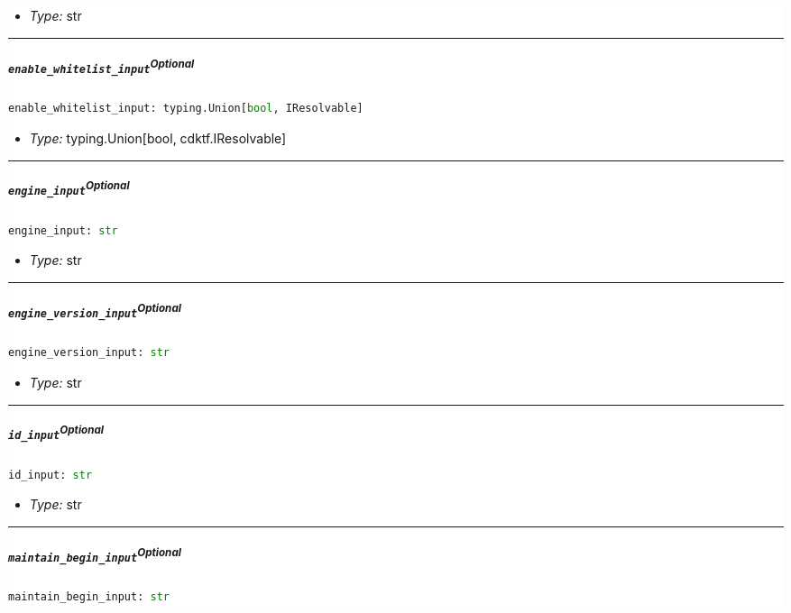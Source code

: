 - *Type:* str

---

##### `enable_whitelist_input`<sup>Optional</sup> <a name="enable_whitelist_input" id="@cdktf/provider-opentelekomcloud.dcsInstanceV1.DcsInstanceV1.property.enableWhitelistInput"></a>

```python
enable_whitelist_input: typing.Union[bool, IResolvable]
```

- *Type:* typing.Union[bool, cdktf.IResolvable]

---

##### `engine_input`<sup>Optional</sup> <a name="engine_input" id="@cdktf/provider-opentelekomcloud.dcsInstanceV1.DcsInstanceV1.property.engineInput"></a>

```python
engine_input: str
```

- *Type:* str

---

##### `engine_version_input`<sup>Optional</sup> <a name="engine_version_input" id="@cdktf/provider-opentelekomcloud.dcsInstanceV1.DcsInstanceV1.property.engineVersionInput"></a>

```python
engine_version_input: str
```

- *Type:* str

---

##### `id_input`<sup>Optional</sup> <a name="id_input" id="@cdktf/provider-opentelekomcloud.dcsInstanceV1.DcsInstanceV1.property.idInput"></a>

```python
id_input: str
```

- *Type:* str

---

##### `maintain_begin_input`<sup>Optional</sup> <a name="maintain_begin_input" id="@cdktf/provider-opentelekomcloud.dcsInstanceV1.DcsInstanceV1.property.maintainBeginInput"></a>

```python
maintain_begin_input: str
```
